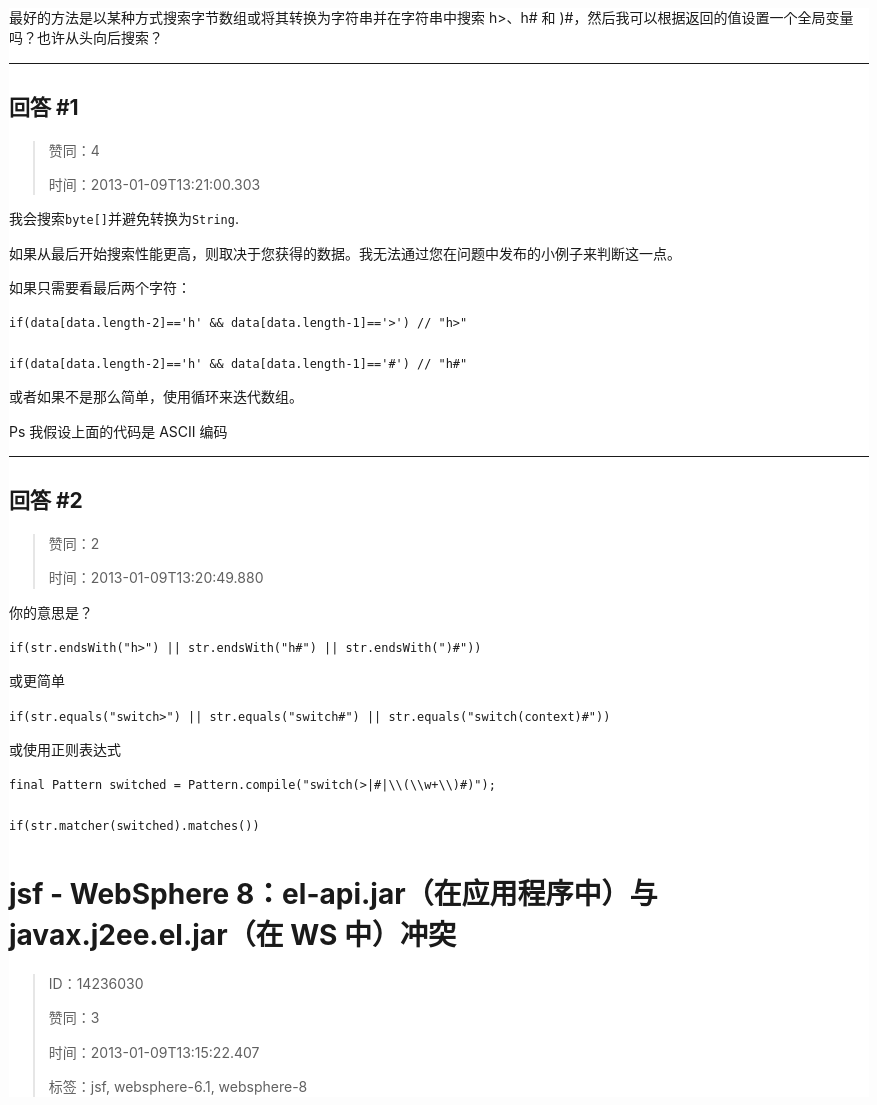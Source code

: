 最好的方法是以某种方式搜索字节数组或将其转换为字符串并在字符串中搜索 h>、h# 和 )#，然后我可以根据返回的值设置一个全局变量吗？也许从头向后搜索？

* * *

## 回答 #1

> 赞同：4
> 
> 时间：2013-01-09T13:21:00.303

我会搜索`byte[]`并避免转换为`String`.

如果从最后开始搜索性能更高，则取决于您获得的数据。我无法通过您在问题中发布的小例子来判断这一点。

如果只需要看最后两个字符：

```
if(data[data.length-2]=='h' && data[data.length-1]=='>') // "h>"

if(data[data.length-2]=='h' && data[data.length-1]=='#') // "h#" 
```

或者如果不是那么简单，使用循环来迭代数组。

Ps 我假设上面的代码是 ASCII 编码

* * *

## 回答 #2

> 赞同：2
> 
> 时间：2013-01-09T13:20:49.880

你的意思是？

```
if(str.endsWith("h>") || str.endsWith("h#") || str.endsWith(")#")) 
```

或更简单

```
if(str.equals("switch>") || str.equals("switch#") || str.equals("switch(context)#")) 
```

或使用正则表达式

```
final Pattern switched = Pattern.compile("switch(>|#|\\(\\w+\\)#)");

if(str.matcher(switched).matches()) 
```

# jsf - WebSphere 8：el-api.jar（在应用程序中）与 javax.j2ee.el.jar（在 WS 中）冲突

> ID：14236030
> 
> 赞同：3
> 
> 时间：2013-01-09T13:15:22.407
> 
> 标签：jsf, websphere-6.1, websphere-8
